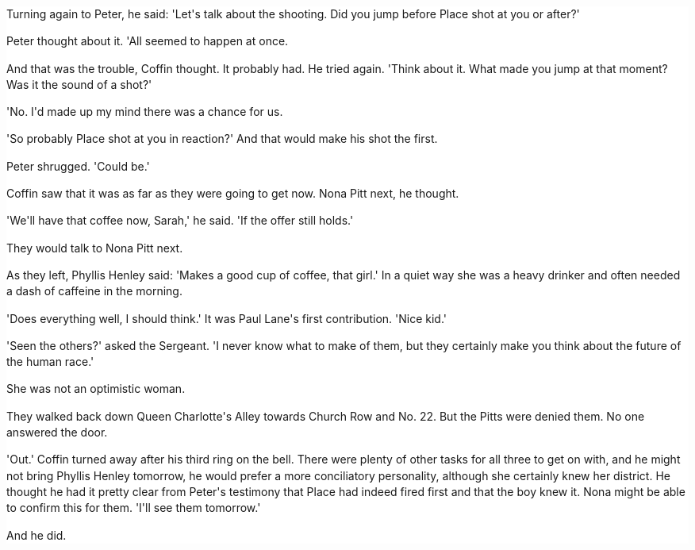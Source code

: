Turning again to Peter, he said: 'Let's talk about the shooting.
Did you jump before Place shot at you or after?'

Peter thought about it.
'All seemed to happen at once.

And that was the trouble, Coffin thought.
It probably had.
He tried again.
'Think about it.
What made you jump at that moment?
Was it the sound of a shot?'

'No.
I'd made up my mind there was a chance for us.

'So probably Place shot at you in reaction?'
And that would make his shot the first.

Peter shrugged.
'Could be.'

Coffin saw that it was as far as they were going to get now.
Nona Pitt next, he thought.

'We'll have that coffee now, Sarah,' he said.
'If the offer still holds.'

They would talk to Nona Pitt next.

As they left, Phyllis Henley said: 'Makes a good cup of coffee, that girl.'
In a quiet way she was a heavy drinker and often needed a dash of caffeine in the morning.

'Does everything well, I should think.'
It was Paul Lane's first contribution.
'Nice kid.'

'Seen the others?' asked the Sergeant.
'I never know what to make of them, but they certainly make you think about the future of the human race.'

She was not an optimistic woman.

They walked back down Queen Charlotte's Alley towards Church Row and No. 22.
But the Pitts were denied them.
No one answered the door.

'Out.'
Coffin turned away after his third ring on the bell.
There were plenty of other tasks for all three to get on with, and he might not bring Phyllis Henley tomorrow, he would prefer a more conciliatory personality, although she certainly knew her district.
He thought he had it pretty clear from Peter's testimony that Place had indeed fired first and that the boy knew it.
Nona might be able to confirm this for them.
'I'll see them tomorrow.'

And he did.
